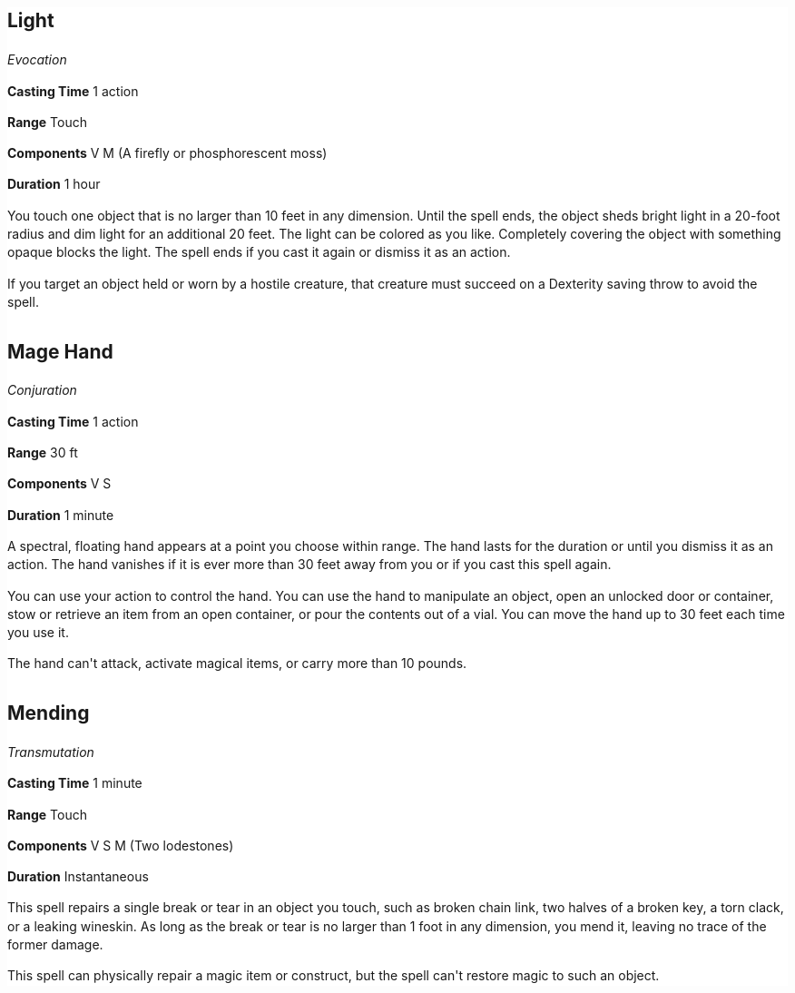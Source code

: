 ## Light

_Evocation_

__Casting Time__ 1 action

__Range__ Touch

__Components__ V M (A firefly or phosphorescent moss)

__Duration__ 1 hour

You touch one object that is no larger than 10 feet in any dimension. Until the spell ends, the object sheds bright light in a 20-foot radius and dim light for an additional 20 feet. The light can be colored as you like. Completely covering the object with something opaque blocks the light. The spell ends if you cast it again or dismiss it as an action.

  If you target an object held or worn by a hostile creature, that creature must succeed on a Dexterity saving throw to avoid the spell.

## Mage Hand

_Conjuration_

__Casting Time__ 1 action

__Range__ 30 ft

__Components__ V S 

__Duration__ 1 minute

A spectral, floating hand appears at a point you choose within range. The hand lasts for the duration or until you dismiss it as an action. The hand vanishes if it is ever more than 30 feet away from you or if you cast this spell again.

  You can use your action to control the hand. You can use the hand to manipulate an object, open an unlocked door or container, stow or retrieve an item from an open container, or pour the contents out of a vial. You can move the hand up to 30 feet each time you use it.

  The hand can't attack, activate magical items, or carry more than 10 pounds.

## Mending

_Transmutation_

__Casting Time__ 1 minute

__Range__ Touch

__Components__ V S M (Two lodestones)

__Duration__ Instantaneous

This spell repairs a single break or tear in an object you touch, such as broken chain link, two halves of a broken key, a torn clack, or a leaking wineskin. As long as the break or tear is no larger than 1 foot in any dimension, you mend it, leaving no trace of the former damage.

  This spell can physically repair a magic item or construct, but the spell can't restore magic to such an object.
